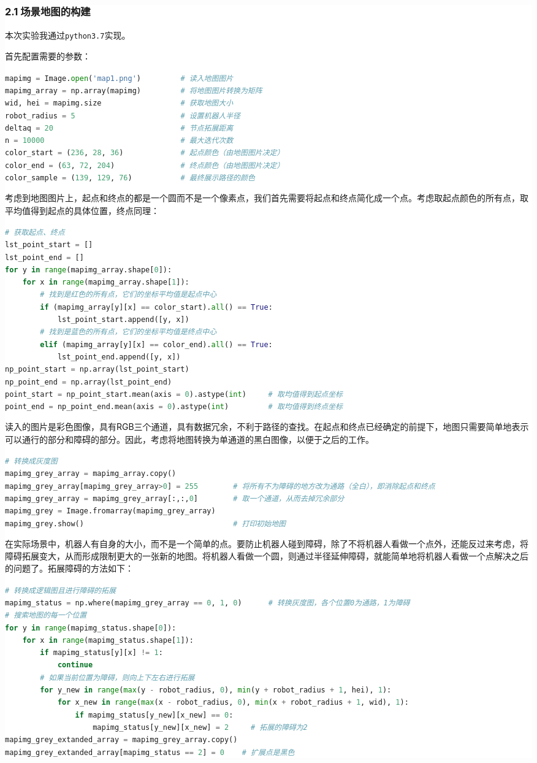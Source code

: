 ### 2.1 场景地图的构建

本次实验我通过`python3.7`实现。

首先配置需要的参数：

```python
mapimg = Image.open('map1.png')			# 读入地图图片
mapimg_array = np.array(mapimg)			# 将地图图片转换为矩阵
wid, hei = mapimg.size					# 获取地图大小
robot_radius = 5						# 设置机器人半径
deltaq = 20								# 节点拓展距离
n = 10000								# 最大迭代次数
color_start = (236, 28, 36)				# 起点颜色（由地图图片决定）
color_end = (63, 72, 204)				# 终点颜色（由地图图片决定）
color_sample = (139, 129, 76)			# 最终展示路径的颜色
```

考虑到地图图片上，起点和终点的都是一个圆而不是一个像素点，我们首先需要将起点和终点简化成一个点。考虑取起点颜色的所有点，取平均值得到起点的具体位置，终点同理：

```python
# 获取起点、终点
lst_point_start = []
lst_point_end = []
for y in range(mapimg_array.shape[0]):
    for x in range(mapimg_array.shape[1]):
        # 找到是红色的所有点，它们的坐标平均值是起点中心
        if (mapimg_array[y][x] == color_start).all() == True:
            lst_point_start.append([y, x])
        # 找到是蓝色的所有点，它们的坐标平均值是终点中心
        elif (mapimg_array[y][x] == color_end).all() == True:
            lst_point_end.append([y, x])
np_point_start = np.array(lst_point_start)
np_point_end = np.array(lst_point_end)
point_start = np_point_start.mean(axis = 0).astype(int)		# 取均值得到起点坐标
point_end = np_point_end.mean(axis = 0).astype(int)			# 取均值得到终点坐标
```

读入的图片是彩色图像，具有RGB三个通道，具有数据冗余，不利于路径的查找。在起点和终点已经确定的前提下，地图只需要简单地表示可以通行的部分和障碍的部分。因此，考虑将地图转换为单通道的黑白图像，以便于之后的工作。

```python
# 转换成灰度图
mapimg_grey_array = mapimg_array.copy()
mapimg_grey_array[mapimg_grey_array>0] = 255		# 将所有不为障碍的地方改为通路（全白），即消除起点和终点
mapimg_grey_array = mapimg_grey_array[:,:,0]		# 取一个通道，从而去掉冗余部分
mapimg_grey = Image.fromarray(mapimg_grey_array)
mapimg_grey.show()									# 打印初始地图
```

在实际场景中，机器人有自身的大小，而不是一个简单的点。要防止机器人碰到障碍，除了不将机器人看做一个点外，还能反过来考虑，将障碍拓展变大，从而形成限制更大的一张新的地图。将机器人看做一个圆，则通过半径延伸障碍，就能简单地将机器人看做一个点解决之后的问题了。拓展障碍的方法如下：

```python
# 转换成逻辑图且进行障碍的拓展
mapimg_status = np.where(mapimg_grey_array == 0, 1, 0)		# 转换灰度图，各个位置0为通路，1为障碍
# 搜索地图的每一个位置
for y in range(mapimg_status.shape[0]):
    for x in range(mapimg_status.shape[1]):
        if mapimg_status[y][x] != 1:
            continue
        # 如果当前位置为障碍，则向上下左右进行拓展
        for y_new in range(max(y - robot_radius, 0), min(y + robot_radius + 1, hei), 1):
            for x_new in range(max(x - robot_radius, 0), min(x + robot_radius + 1, wid), 1):
                if mapimg_status[y_new][x_new] == 0:
                    mapimg_status[y_new][x_new] = 2 	# 拓展的障碍为2
mapimg_grey_extanded_array = mapimg_grey_array.copy()
mapimg_grey_extanded_array[mapimg_status == 2] = 0    # 扩展点是黑色
```